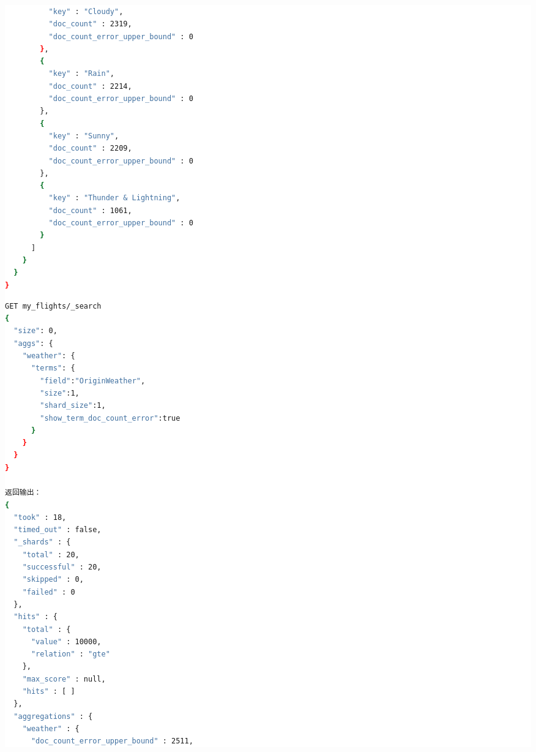 ```bash
          "key" : "Cloudy",
          "doc_count" : 2319,
          "doc_count_error_upper_bound" : 0
        },
        {
          "key" : "Rain",
          "doc_count" : 2214,
          "doc_count_error_upper_bound" : 0
        },
        {
          "key" : "Sunny",
          "doc_count" : 2209,
          "doc_count_error_upper_bound" : 0
        },
        {
          "key" : "Thunder & Lightning",
          "doc_count" : 1061,
          "doc_count_error_upper_bound" : 0
        }
      ]
    }
  }
}

```


```bash
GET my_flights/_search
{
  "size": 0,
  "aggs": {
    "weather": {
      "terms": {
        "field":"OriginWeather",
        "size":1,
        "shard_size":1,
        "show_term_doc_count_error":true
      }
    }
  }
}

返回输出：
{
  "took" : 18,
  "timed_out" : false,
  "_shards" : {
    "total" : 20,
    "successful" : 20,
    "skipped" : 0,
    "failed" : 0
  },
  "hits" : {
    "total" : {
      "value" : 10000,
      "relation" : "gte"
    },
    "max_score" : null,
    "hits" : [ ]
  },
  "aggregations" : {
    "weather" : {
      "doc_count_error_upper_bound" : 2511,
```